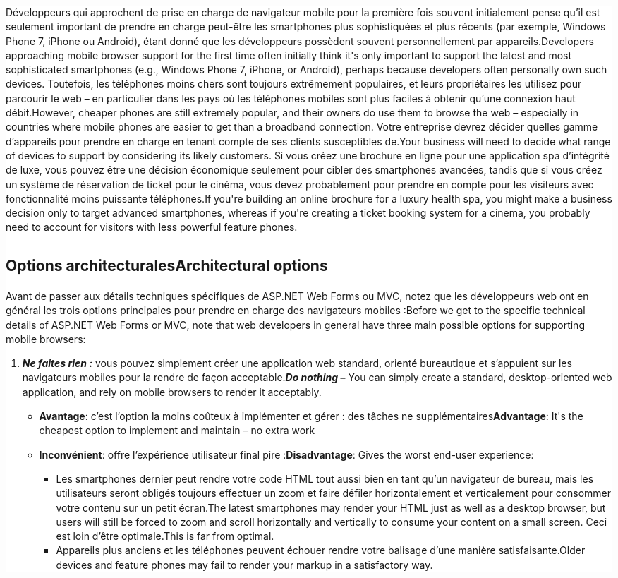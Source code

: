 <span data-ttu-id="2c2ec-138">Développeurs qui approchent de prise en charge de navigateur mobile pour la première fois souvent initialement pense qu’il est seulement important de prendre en charge peut-être les smartphones plus sophistiquées et plus récents (par exemple, Windows Phone 7, iPhone ou Android), étant donné que les développeurs possèdent souvent personnellement par appareils.</span><span class="sxs-lookup"><span data-stu-id="2c2ec-138">Developers approaching mobile browser support for the first time often initially think it's only important to support the latest and most sophisticated smartphones (e.g., Windows Phone 7, iPhone, or Android), perhaps because developers often personally own such devices.</span></span> <span data-ttu-id="2c2ec-139">Toutefois, les téléphones moins chers sont toujours extrêmement populaires, et leurs propriétaires les utilisez pour parcourir le web – en particulier dans les pays où les téléphones mobiles sont plus faciles à obtenir qu’une connexion haut débit.</span><span class="sxs-lookup"><span data-stu-id="2c2ec-139">However, cheaper phones are still extremely popular, and their owners do use them to browse the web – especially in countries where mobile phones are easier to get than a broadband connection.</span></span> <span data-ttu-id="2c2ec-140">Votre entreprise devrez décider quelles gamme d’appareils pour prendre en charge en tenant compte de ses clients susceptibles de.</span><span class="sxs-lookup"><span data-stu-id="2c2ec-140">Your business will need to decide what range of devices to support by considering its likely customers.</span></span> <span data-ttu-id="2c2ec-141">Si vous créez une brochure en ligne pour une application spa d’intégrité de luxe, vous pouvez être une décision économique seulement pour cibler des smartphones avancées, tandis que si vous créez un système de réservation de ticket pour le cinéma, vous devez probablement pour prendre en compte pour les visiteurs avec fonctionnalité moins puissante téléphones.</span><span class="sxs-lookup"><span data-stu-id="2c2ec-141">If you're building an online brochure for a luxury health spa, you might make a business decision only to target advanced smartphones, whereas if you're creating a ticket booking system for a cinema, you probably need to account for visitors with less powerful feature phones.</span></span>

## <a name="architectural-options"></a><span data-ttu-id="2c2ec-142">Options architecturales</span><span class="sxs-lookup"><span data-stu-id="2c2ec-142">Architectural options</span></span>

<span data-ttu-id="2c2ec-143">Avant de passer aux détails techniques spécifiques de ASP.NET Web Forms ou MVC, notez que les développeurs web ont en général les trois options principales pour prendre en charge des navigateurs mobiles :</span><span class="sxs-lookup"><span data-stu-id="2c2ec-143">Before we get to the specific technical details of ASP.NET Web Forms or MVC, note that web developers in general have three main possible options for supporting mobile browsers:</span></span>

1. <span data-ttu-id="2c2ec-144">***Ne faites rien :*** vous pouvez simplement créer une application web standard, orienté bureautique et s’appuient sur les navigateurs mobiles pour la rendre de façon acceptable.</span><span class="sxs-lookup"><span data-stu-id="2c2ec-144">***Do nothing –*** You can simply create a standard, desktop-oriented web application, and rely on mobile browsers to render it acceptably.</span></span> 

    - <span data-ttu-id="2c2ec-145">**Avantage**: c’est l’option la moins coûteux à implémenter et gérer : des tâches ne supplémentaires</span><span class="sxs-lookup"><span data-stu-id="2c2ec-145">**Advantage**: It's the cheapest option to implement and maintain – no extra work</span></span>
    - <span data-ttu-id="2c2ec-146">**Inconvénient**: offre l’expérience utilisateur final pire :</span><span class="sxs-lookup"><span data-stu-id="2c2ec-146">**Disadvantage**: Gives the worst end-user experience:</span></span> 

        - <span data-ttu-id="2c2ec-147">Les smartphones dernier peut rendre votre code HTML tout aussi bien en tant qu’un navigateur de bureau, mais les utilisateurs seront obligés toujours effectuer un zoom et faire défiler horizontalement et verticalement pour consommer votre contenu sur un petit écran.</span><span class="sxs-lookup"><span data-stu-id="2c2ec-147">The latest smartphones may render your HTML just as well as a desktop browser, but users will still be forced to zoom and scroll horizontally and vertically to consume your content on a small screen.</span></span> <span data-ttu-id="2c2ec-148">Ceci est loin d’être optimale.</span><span class="sxs-lookup"><span data-stu-id="2c2ec-148">This is far from optimal.</span></span>
        - <span data-ttu-id="2c2ec-149">Appareils plus anciens et les téléphones peuvent échouer rendre votre balisage d’une manière satisfaisante.</span><span class="sxs-lookup"><span data-stu-id="2c2ec-149">Older devices and feature phones may fail to render your markup in a satisfactory way.</span></span>